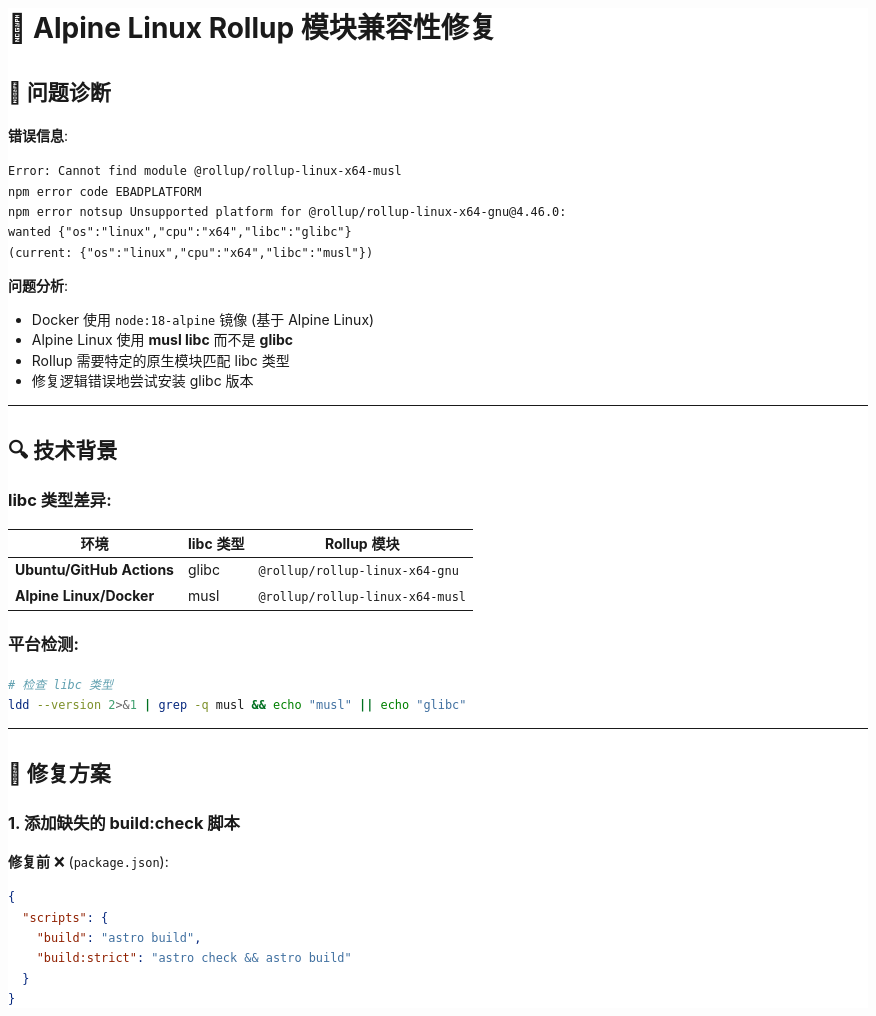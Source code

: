 # 🔧 Alpine Linux Rollup 模块兼容性修复

## 🎯 问题诊断

**错误信息**:
```
Error: Cannot find module @rollup/rollup-linux-x64-musl
npm error code EBADPLATFORM
npm error notsup Unsupported platform for @rollup/rollup-linux-x64-gnu@4.46.0: 
wanted {"os":"linux","cpu":"x64","libc":"glibc"} 
(current: {"os":"linux","cpu":"x64","libc":"musl"})
```

**问题分析**: 
- Docker 使用 `node:18-alpine` 镜像 (基于 Alpine Linux)
- Alpine Linux 使用 **musl libc** 而不是 **glibc**
- Rollup 需要特定的原生模块匹配 libc 类型
- 修复逻辑错误地尝试安装 glibc 版本

---

## 🔍 技术背景

### **libc 类型差异**:
| 环境 | libc 类型 | Rollup 模块 |
|------|----------|-------------|
| **Ubuntu/GitHub Actions** | glibc | `@rollup/rollup-linux-x64-gnu` |
| **Alpine Linux/Docker** | musl | `@rollup/rollup-linux-x64-musl` |

### **平台检测**:
```bash
# 检查 libc 类型
ldd --version 2>&1 | grep -q musl && echo "musl" || echo "glibc"
```

---

## 🔧 修复方案

### **1. 添加缺失的 build:check 脚本**

**修复前** ❌ (`package.json`):
```json
{
  "scripts": {
    "build": "astro build",
    "build:strict": "astro check && astro build"
  }
}
```

